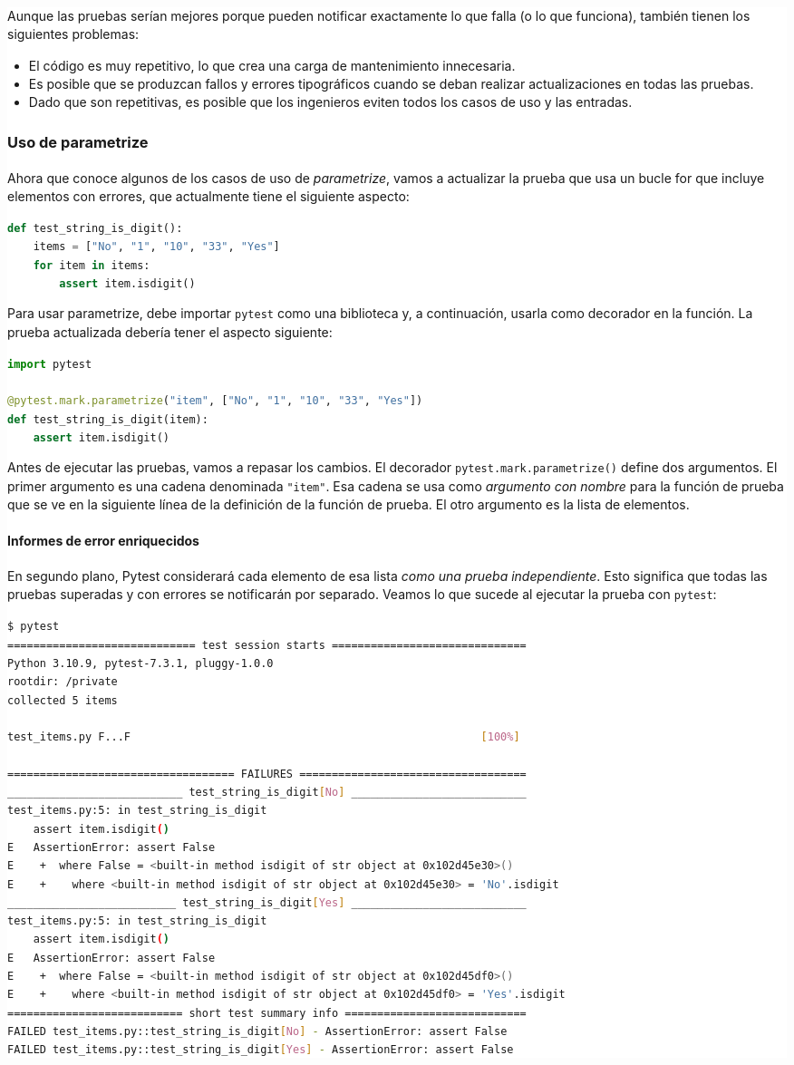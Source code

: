 Aunque las pruebas serían mejores porque pueden notificar exactamente lo que falla (o lo que funciona), también tienen los siguientes problemas:

* El código es muy repetitivo, lo que crea una carga de mantenimiento innecesaria.
* Es posible que se produzcan fallos y errores tipográficos cuando se deban realizar actualizaciones en todas las pruebas.
* Dado que son repetitivas, es posible que los ingenieros eviten todos los casos de uso y las entradas.

### Uso de parametrize

Ahora que conoce algunos de los casos de uso de *parametrize*, vamos a actualizar la prueba que usa un bucle for que incluye elementos con errores, que actualmente tiene el siguiente aspecto:

```Python
def test_string_is_digit():
    items = ["No", "1", "10", "33", "Yes"]
    for item in items:
        assert item.isdigit()
```

Para usar parametrize, debe importar `pytest` como una biblioteca y, a continuación, usarla como decorador en la función. La prueba actualizada debería tener el aspecto siguiente:

```Python
import pytest

@pytest.mark.parametrize("item", ["No", "1", "10", "33", "Yes"])
def test_string_is_digit(item):
    assert item.isdigit()
```

Antes de ejecutar las pruebas, vamos a repasar los cambios. El decorador `pytest.mark.parametrize()` define dos argumentos. El primer argumento es una cadena denominada `"item"`. Esa cadena se usa como *argumento con nombre* para la función de prueba que se ve en la siguiente línea de la definición de la función de prueba. El otro argumento es la lista de elementos.

#### Informes de error enriquecidos

En segundo plano, Pytest considerará cada elemento de esa lista *como una prueba independiente*. Esto significa que todas las pruebas superadas y con errores se notificarán por separado. Veamos lo que sucede al ejecutar la prueba con `pytest`:
 
```Bash
$ pytest
============================= test session starts ==============================
Python 3.10.9, pytest-7.3.1, pluggy-1.0.0
rootdir: /private
collected 5 items

test_items.py F...F                                                      [100%]

=================================== FAILURES ===================================
___________________________ test_string_is_digit[No] ___________________________
test_items.py:5: in test_string_is_digit
    assert item.isdigit()
E   AssertionError: assert False
E    +  where False = <built-in method isdigit of str object at 0x102d45e30>()
E    +    where <built-in method isdigit of str object at 0x102d45e30> = 'No'.isdigit
__________________________ test_string_is_digit[Yes] ___________________________
test_items.py:5: in test_string_is_digit
    assert item.isdigit()
E   AssertionError: assert False
E    +  where False = <built-in method isdigit of str object at 0x102d45df0>()
E    +    where <built-in method isdigit of str object at 0x102d45df0> = 'Yes'.isdigit
=========================== short test summary info ============================
FAILED test_items.py::test_string_is_digit[No] - AssertionError: assert False
FAILED test_items.py::test_string_is_digit[Yes] - AssertionError: assert False
```